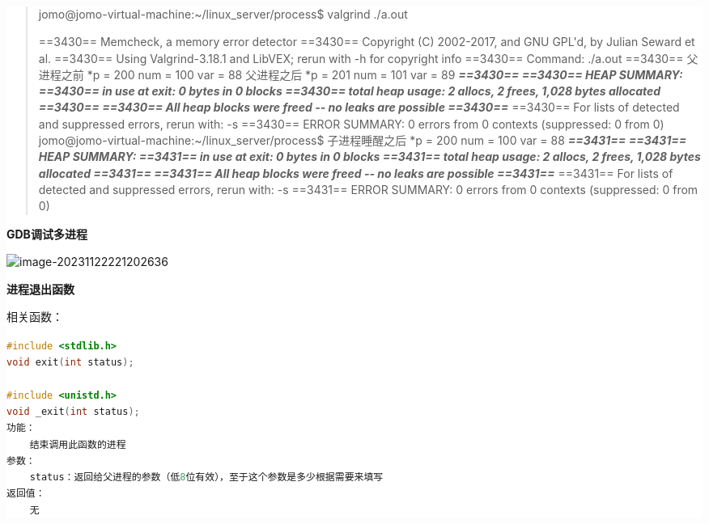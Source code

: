 > jomo@jomo-virtual-machine:~/linux_server/process$ valgrind ./a.out 
>
> ==3430== Memcheck, a memory error detector
> ==3430== Copyright (C) 2002-2017, and GNU GPL'd, by Julian Seward et al.
> ==3430== Using Valgrind-3.18.1 and LibVEX; rerun with -h for copyright info
> ==3430== Command: ./a.out
> ==3430== 
> 父进程之前 *p = 200 num = 100  var = 88
> 父进程之后 *p = 201 num = 101  var = 89
> ******==3430==*** 
> ***==3430== HEAP SUMMARY:***
> ***==3430==     in use at exit: 0 bytes in 0 blocks***
> ***==3430==   total heap usage: 2 allocs, 2 frees, 1,028 bytes allocated***
> ***==3430==*** 
> ***==3430== All heap blocks were freed -- no leaks are possible***
> ==3430==*** 
> ==3430== For lists of detected and suppressed errors, rerun with: -s
> ==3430== ERROR SUMMARY: 0 errors from 0 contexts (suppressed: 0 from 0)
> jomo@jomo-virtual-machine:~/linux_server/process$ 子进程睡醒之后 *p = 200 num = 100  var = 88
> ******==3431==*** 
> ***==3431== HEAP SUMMARY:***
> ***==3431==     in use at exit: 0 bytes in 0 blocks***
> ***==3431==   total heap usage: 2 allocs, 2 frees, 1,028 bytes allocated***
> ***==3431==*** 
> ***==3431== All heap blocks were freed -- no leaks are possible***
> ==3431==*** 
> ==3431== For lists of detected and suppressed errors, rerun with: -s
> ==3431== ERROR SUMMARY: 0 errors from 0 contexts (suppressed: 0 from 0)



**GDB调试多进程**

![image-20231122221202636](https://md-jomo.oss-cn-guangzhou.aliyuncs.com/IMG/image-20231122221202636.png)



**进程退出函数**

相关函数：

```c
#include <stdlib.h>
void exit(int status);

#include <unistd.h>
void _exit(int status);
功能：
    结束调用此函数的进程
参数：
    status：返回给父进程的参数（低8位有效），至于这个参数是多少根据需要来填写
返回值：
    无
```
